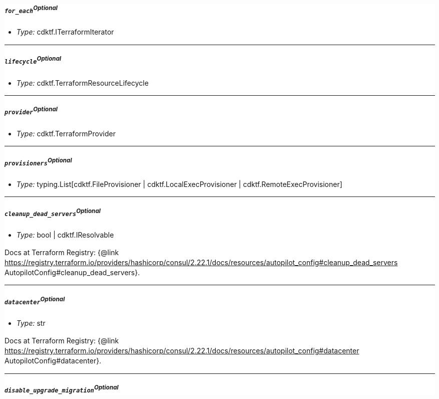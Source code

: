 ##### `for_each`<sup>Optional</sup> <a name="for_each" id="@cdktf/provider-consul.autopilotConfig.AutopilotConfig.Initializer.parameter.forEach"></a>

- *Type:* cdktf.ITerraformIterator

---

##### `lifecycle`<sup>Optional</sup> <a name="lifecycle" id="@cdktf/provider-consul.autopilotConfig.AutopilotConfig.Initializer.parameter.lifecycle"></a>

- *Type:* cdktf.TerraformResourceLifecycle

---

##### `provider`<sup>Optional</sup> <a name="provider" id="@cdktf/provider-consul.autopilotConfig.AutopilotConfig.Initializer.parameter.provider"></a>

- *Type:* cdktf.TerraformProvider

---

##### `provisioners`<sup>Optional</sup> <a name="provisioners" id="@cdktf/provider-consul.autopilotConfig.AutopilotConfig.Initializer.parameter.provisioners"></a>

- *Type:* typing.List[cdktf.FileProvisioner | cdktf.LocalExecProvisioner | cdktf.RemoteExecProvisioner]

---

##### `cleanup_dead_servers`<sup>Optional</sup> <a name="cleanup_dead_servers" id="@cdktf/provider-consul.autopilotConfig.AutopilotConfig.Initializer.parameter.cleanupDeadServers"></a>

- *Type:* bool | cdktf.IResolvable

Docs at Terraform Registry: {@link https://registry.terraform.io/providers/hashicorp/consul/2.22.1/docs/resources/autopilot_config#cleanup_dead_servers AutopilotConfig#cleanup_dead_servers}.

---

##### `datacenter`<sup>Optional</sup> <a name="datacenter" id="@cdktf/provider-consul.autopilotConfig.AutopilotConfig.Initializer.parameter.datacenter"></a>

- *Type:* str

Docs at Terraform Registry: {@link https://registry.terraform.io/providers/hashicorp/consul/2.22.1/docs/resources/autopilot_config#datacenter AutopilotConfig#datacenter}.

---

##### `disable_upgrade_migration`<sup>Optional</sup> <a name="disable_upgrade_migration" id="@cdktf/provider-consul.autopilotConfig.AutopilotConfig.Initializer.parameter.disableUpgradeMigration"></a>
